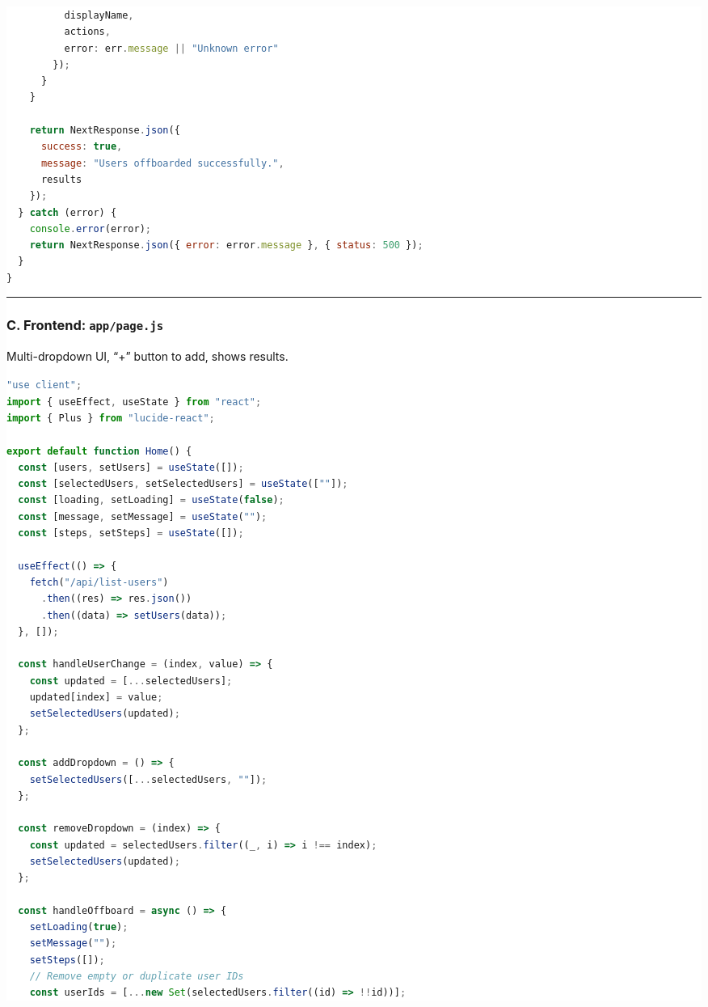 ```js
          displayName,
          actions,
          error: err.message || "Unknown error"
        });
      }
    }

    return NextResponse.json({
      success: true,
      message: "Users offboarded successfully.",
      results
    });
  } catch (error) {
    console.error(error);
    return NextResponse.json({ error: error.message }, { status: 500 });
  }
}
```

---

### **C. Frontend: `app/page.js`**

Multi-dropdown UI, “+” button to add, shows results.

```jsx
"use client";
import { useEffect, useState } from "react";
import { Plus } from "lucide-react";

export default function Home() {
  const [users, setUsers] = useState([]);
  const [selectedUsers, setSelectedUsers] = useState([""]);
  const [loading, setLoading] = useState(false);
  const [message, setMessage] = useState("");
  const [steps, setSteps] = useState([]);

  useEffect(() => {
    fetch("/api/list-users")
      .then((res) => res.json())
      .then((data) => setUsers(data));
  }, []);

  const handleUserChange = (index, value) => {
    const updated = [...selectedUsers];
    updated[index] = value;
    setSelectedUsers(updated);
  };

  const addDropdown = () => {
    setSelectedUsers([...selectedUsers, ""]);
  };

  const removeDropdown = (index) => {
    const updated = selectedUsers.filter((_, i) => i !== index);
    setSelectedUsers(updated);
  };

  const handleOffboard = async () => {
    setLoading(true);
    setMessage("");
    setSteps([]);
    // Remove empty or duplicate user IDs
    const userIds = [...new Set(selectedUsers.filter((id) => !!id))];
```